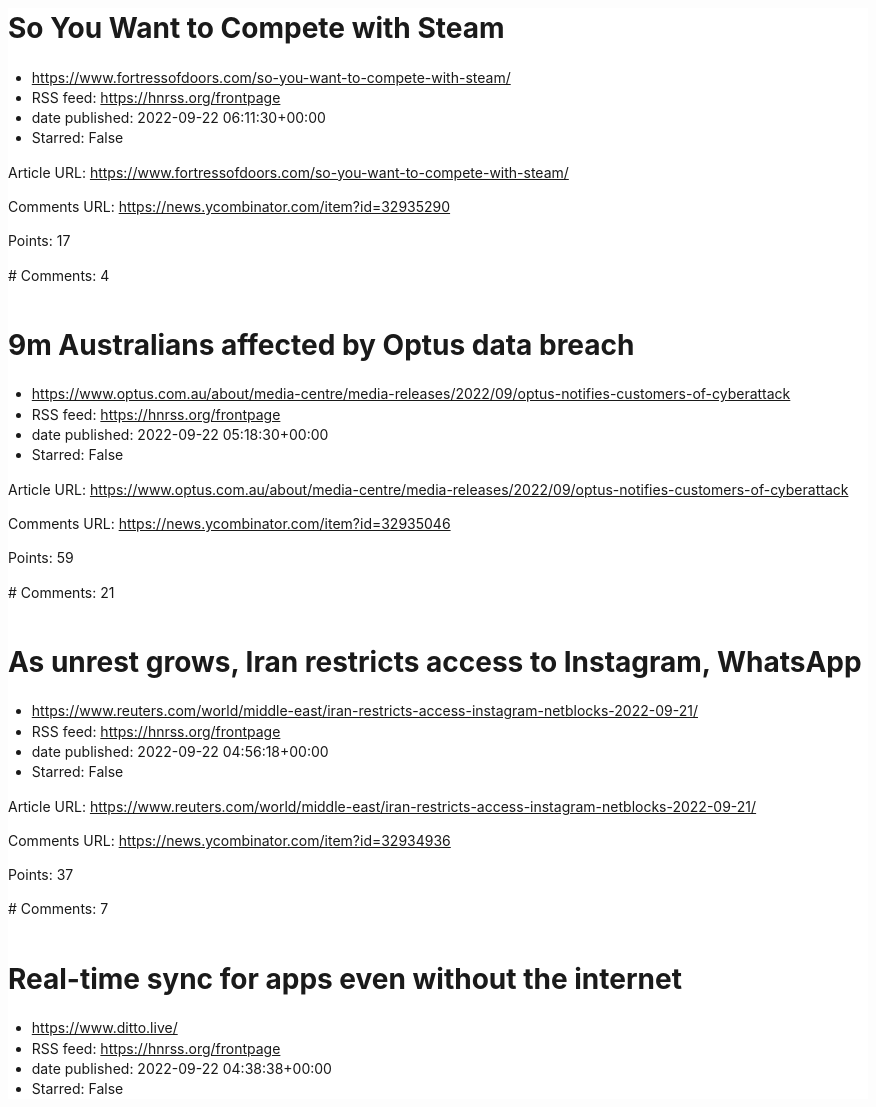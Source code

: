 # So You Want to Compete with Steam
 - https://www.fortressofdoors.com/so-you-want-to-compete-with-steam/
 - RSS feed: https://hnrss.org/frontpage
 - date published: 2022-09-22 06:11:30+00:00
 - Starred: False

<p>Article URL: <a href="https://www.fortressofdoors.com/so-you-want-to-compete-with-steam/">https://www.fortressofdoors.com/so-you-want-to-compete-with-steam/</a></p>
<p>Comments URL: <a href="https://news.ycombinator.com/item?id=32935290">https://news.ycombinator.com/item?id=32935290</a></p>
<p>Points: 17</p>
<p># Comments: 4</p>

# 9m Australians affected by Optus data breach
 - https://www.optus.com.au/about/media-centre/media-releases/2022/09/optus-notifies-customers-of-cyberattack
 - RSS feed: https://hnrss.org/frontpage
 - date published: 2022-09-22 05:18:30+00:00
 - Starred: False

<p>Article URL: <a href="https://www.optus.com.au/about/media-centre/media-releases/2022/09/optus-notifies-customers-of-cyberattack">https://www.optus.com.au/about/media-centre/media-releases/2022/09/optus-notifies-customers-of-cyberattack</a></p>
<p>Comments URL: <a href="https://news.ycombinator.com/item?id=32935046">https://news.ycombinator.com/item?id=32935046</a></p>
<p>Points: 59</p>
<p># Comments: 21</p>

# As unrest grows, Iran restricts access to Instagram, WhatsApp
 - https://www.reuters.com/world/middle-east/iran-restricts-access-instagram-netblocks-2022-09-21/
 - RSS feed: https://hnrss.org/frontpage
 - date published: 2022-09-22 04:56:18+00:00
 - Starred: False

<p>Article URL: <a href="https://www.reuters.com/world/middle-east/iran-restricts-access-instagram-netblocks-2022-09-21/">https://www.reuters.com/world/middle-east/iran-restricts-access-instagram-netblocks-2022-09-21/</a></p>
<p>Comments URL: <a href="https://news.ycombinator.com/item?id=32934936">https://news.ycombinator.com/item?id=32934936</a></p>
<p>Points: 37</p>
<p># Comments: 7</p>

# Real-time sync for apps even without the internet
 - https://www.ditto.live/
 - RSS feed: https://hnrss.org/frontpage
 - date published: 2022-09-22 04:38:38+00:00
 - Starred: False
